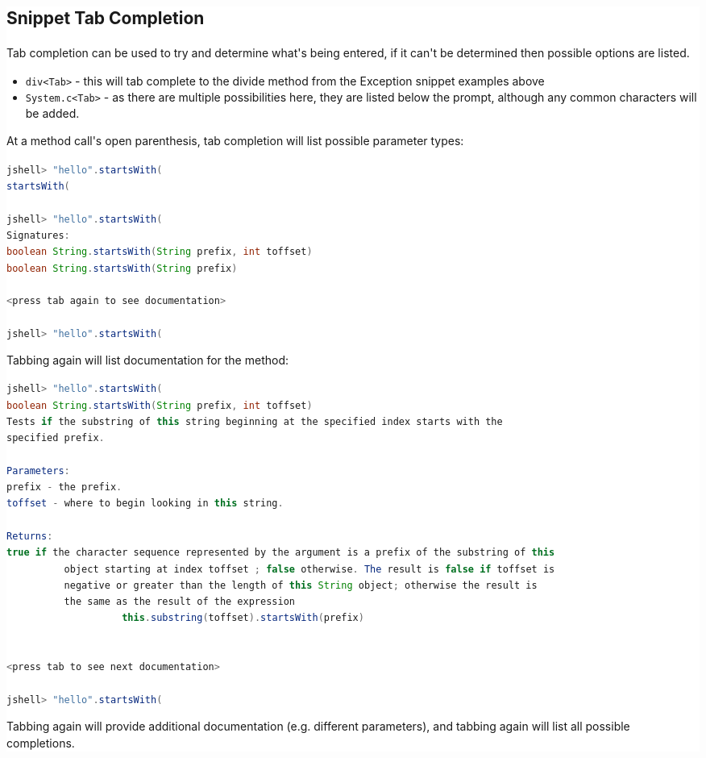 ```Java
```

## Snippet Tab Completion

Tab completion can be used to try and determine what's being entered, if it can't be determined then possible options are listed.

* `div<Tab>` - this will tab complete to the divide method from the Exception snippet examples above
* `System.c<Tab>` - as there are multiple possibilities here, they are listed below the prompt, although any common characters will be added.

At a method call's open parenthesis, tab completion will list possible parameter types:

```Java
jshell> "hello".startsWith(
startsWith(

jshell> "hello".startsWith(
Signatures:
boolean String.startsWith(String prefix, int toffset)
boolean String.startsWith(String prefix)

<press tab again to see documentation>

jshell> "hello".startsWith(
```

Tabbing again will list documentation for the method:

```Java
jshell> "hello".startsWith(
boolean String.startsWith(String prefix, int toffset)
Tests if the substring of this string beginning at the specified index starts with the
specified prefix.

Parameters:
prefix - the prefix.
toffset - where to begin looking in this string.

Returns:
true if the character sequence represented by the argument is a prefix of the substring of this
          object starting at index toffset ; false otherwise. The result is false if toffset is
          negative or greater than the length of this String object; otherwise the result is
          the same as the result of the expression
                    this.substring(toffset).startsWith(prefix)


<press tab to see next documentation>

jshell> "hello".startsWith(
```

Tabbing again will provide additional documentation (e.g. different parameters), and tabbing again will list all possible completions.
